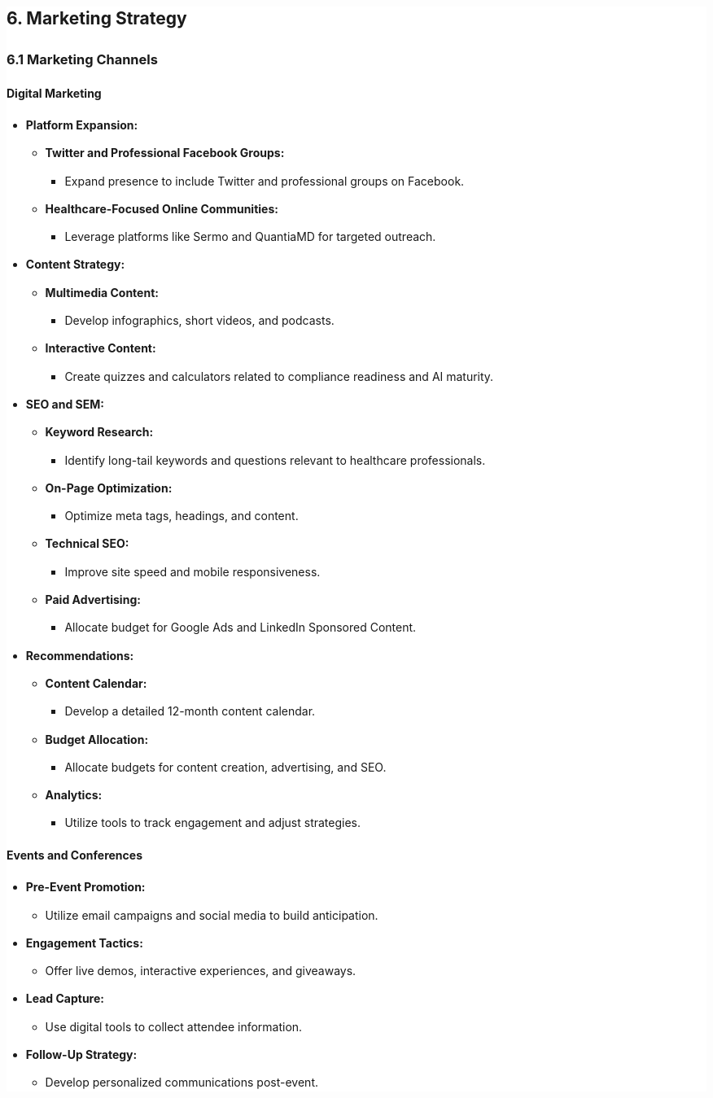 
## **6. Marketing Strategy**

### **6.1 Marketing Channels**

#### **Digital Marketing**

- **Platform Expansion:**
  - **Twitter and Professional Facebook Groups:**
    - Expand presence to include Twitter and professional groups on Facebook.

  - **Healthcare-Focused Online Communities:**
    - Leverage platforms like Sermo and QuantiaMD for targeted outreach.

- **Content Strategy:**
  - **Multimedia Content:**
    - Develop infographics, short videos, and podcasts.

  - **Interactive Content:**
    - Create quizzes and calculators related to compliance readiness and AI maturity.

- **SEO and SEM:**
  - **Keyword Research:**
    - Identify long-tail keywords and questions relevant to healthcare professionals.

  - **On-Page Optimization:**
    - Optimize meta tags, headings, and content.

  - **Technical SEO:**
    - Improve site speed and mobile responsiveness.

  - **Paid Advertising:**
    - Allocate budget for Google Ads and LinkedIn Sponsored Content.

- **Recommendations:**
  - **Content Calendar:**
    - Develop a detailed 12-month content calendar.

  - **Budget Allocation:**
    - Allocate budgets for content creation, advertising, and SEO.

  - **Analytics:**
    - Utilize tools to track engagement and adjust strategies.

#### **Events and Conferences**

- **Pre-Event Promotion:**
  - Utilize email campaigns and social media to build anticipation.

- **Engagement Tactics:**
  - Offer live demos, interactive experiences, and giveaways.

- **Lead Capture:**
  - Use digital tools to collect attendee information.

- **Follow-Up Strategy:**
  - Develop personalized communications post-event.
